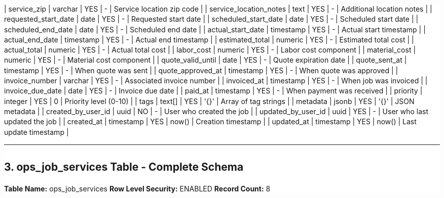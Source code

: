 | service_zip | varchar | YES | - | Service location zip code |
| service_location_notes | text | YES | - | Additional location notes |
| requested_start_date | date | YES | - | Requested start date |
| scheduled_start_date | date | YES | - | Scheduled start date |
| scheduled_end_date | date | YES | - | Scheduled end date |
| actual_start_date | timestamp | YES | - | Actual start timestamp |
| actual_end_date | timestamp | YES | - | Actual end timestamp |
| estimated_total | numeric | YES | - | Estimated total cost |
| actual_total | numeric | YES | - | Actual total cost |
| labor_cost | numeric | YES | - | Labor cost component |
| material_cost | numeric | YES | - | Material cost component |
| quote_valid_until | date | YES | - | Quote expiration date |
| quote_sent_at | timestamp | YES | - | When quote was sent |
| quote_approved_at | timestamp | YES | - | When quote was approved |
| invoice_number | varchar | YES | - | Associated invoice number |
| invoiced_at | timestamp | YES | - | When job was invoiced |
| invoice_due_date | date | YES | - | Invoice due date |
| paid_at | timestamp | YES | - | When payment was received |
| priority | integer | YES | 0 | Priority level (0-10) |
| tags | text[] | YES | '{}' | Array of tag strings |
| metadata | jsonb | YES | '{}' | JSON metadata |
| created_by_user_id | uuid | NO | - | User who created the job |
| updated_by_user_id | uuid | YES | - | User who last updated the job |
| created_at | timestamp | YES | now() | Creation timestamp |
| updated_at | timestamp | YES | now() | Last update timestamp |

---

## 3. ops_job_services Table - Complete Schema

**Table Name:** ops_job_services
**Row Level Security:** ENABLED
**Record Count:** 8

